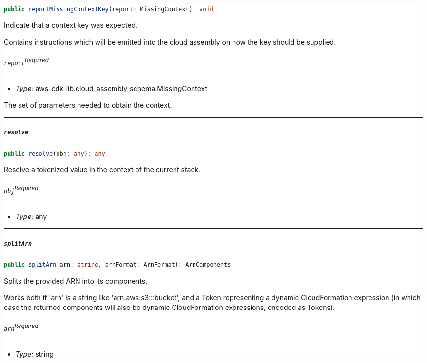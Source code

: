 ```typescript
public reportMissingContextKey(report: MissingContext): void
```

Indicate that a context key was expected.

Contains instructions which will be emitted into the cloud assembly on how
the key should be supplied.

###### `report`<sup>Required</sup> <a name="report" id="@gammarers/aws-rds-database-auto-running-protection-stack.RDSDatabaseAutoRunningProtectionStack.reportMissingContextKey.parameter.report"></a>

- *Type:* aws-cdk-lib.cloud_assembly_schema.MissingContext

The set of parameters needed to obtain the context.

---

##### `resolve` <a name="resolve" id="@gammarers/aws-rds-database-auto-running-protection-stack.RDSDatabaseAutoRunningProtectionStack.resolve"></a>

```typescript
public resolve(obj: any): any
```

Resolve a tokenized value in the context of the current stack.

###### `obj`<sup>Required</sup> <a name="obj" id="@gammarers/aws-rds-database-auto-running-protection-stack.RDSDatabaseAutoRunningProtectionStack.resolve.parameter.obj"></a>

- *Type:* any

---

##### `splitArn` <a name="splitArn" id="@gammarers/aws-rds-database-auto-running-protection-stack.RDSDatabaseAutoRunningProtectionStack.splitArn"></a>

```typescript
public splitArn(arn: string, arnFormat: ArnFormat): ArnComponents
```

Splits the provided ARN into its components.

Works both if 'arn' is a string like 'arn:aws:s3:::bucket',
and a Token representing a dynamic CloudFormation expression
(in which case the returned components will also be dynamic CloudFormation expressions,
encoded as Tokens).

###### `arn`<sup>Required</sup> <a name="arn" id="@gammarers/aws-rds-database-auto-running-protection-stack.RDSDatabaseAutoRunningProtectionStack.splitArn.parameter.arn"></a>

- *Type:* string

